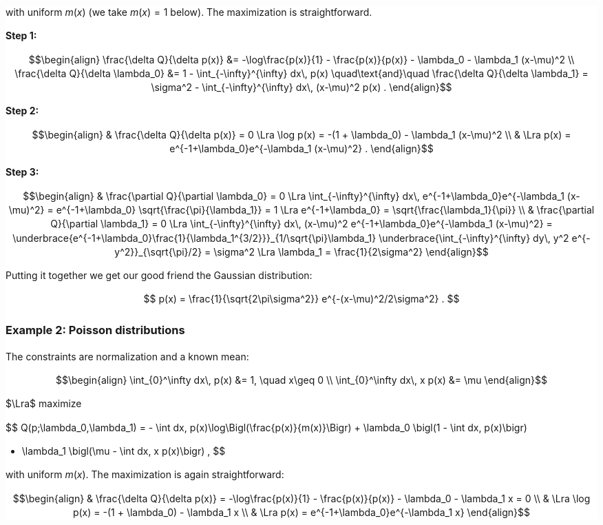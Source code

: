 with uniform $m(x)$ (we take $m(x) = 1$ below). The maximization is straightforward.

**Step 1:**

$$\begin{align}
  \frac{\delta Q}{\delta p(x)}
 &= -\log\frac{p(x)}{1} - \frac{p(x)}{p(x)} - \lambda_0 - \lambda_1 (x-\mu)^2 \\
  \frac{\delta Q}{\delta \lambda_0} &= 1 - \int_{-\infty}^{\infty} dx\, p(x) \quad\text{and}\quad
 \frac{\delta Q}{\delta \lambda_1} = \sigma^2 - \int_{-\infty}^{\infty} dx\, (x-\mu)^2 p(x) .
\end{align}$$

**Step 2:**

$$\begin{align}
 & \frac{\delta Q}{\delta p(x)} = 0 \Lra \log p(x) = -(1 + \lambda_0) - \lambda_1 (x-\mu)^2 \\
 & \Lra p(x) = e^{-1+\lambda_0}e^{-\lambda_1 (x-\mu)^2} .
\end{align}$$

**Step 3:**

$$\begin{align}
 & \frac{\partial Q}{\partial \lambda_0} = 0 \Lra \int_{-\infty}^{\infty} dx\, e^{-1+\lambda_0}e^{-\lambda_1 (x-\mu)^2} =
 e^{-1+\lambda_0} \sqrt{\frac{\pi}{\lambda_1}} = 1
 \Lra e^{-1+\lambda_0} = \sqrt{\frac{\lambda_1}{\pi}}   \\
 & \frac{\partial Q}{\partial \lambda_1} = 0 \Lra \int_{-\infty}^{\infty} dx\, (x-\mu)^2 e^{-1+\lambda_0}e^{-\lambda_1 (x-\mu)^2} = \underbrace{e^{-1+\lambda_0}\frac{1}{\lambda_1^{3/2}}}_{1/\sqrt{\pi}\lambda_1} \underbrace{\int_{-\infty}^{\infty} dy\, y^2 e^{-y^2}}_{\sqrt{\pi}/2} = \sigma^2
 \Lra \lambda_1 = \frac{1}{2\sigma^2}
\end{align}$$

Putting it together we get our good friend the Gaussian distribution:

$$
  p(x) = \frac{1}{\sqrt{2\pi\sigma^2}}  e^{-(x-\mu)^2/2\sigma^2} .
$$


### Example 2: Poisson distributions

The constraints are normalization and a known mean:

$$\begin{align}
   \int_{0}^\infty dx\, p(x) &= 1, \quad x\geq 0 \\
   \int_{0}^\infty dx\, x p(x) &= \mu
\end{align}$$ 

$\Lra$ maximize

$$
  Q(p;\lambda_0,\lambda_1) = - \int dx\, p(x)\log\Bigl(\frac{p(x)}{m(x)}\Bigr) + \lambda_0 \bigl(1 - \int dx\, p(x)\bigr)
  + \lambda_1 \bigl(\mu - \int dx\, x p(x)\bigr) ,
$$

with uniform $m(x)$. The maximization is again straightforward:

$$\begin{align}
 & \frac{\delta Q}{\delta p(x)}
 = -\log\frac{p(x)}{1} - \frac{p(x)}{p(x)} - \lambda_0 - \lambda_1 x = 0 \\
 & \Lra \log p(x) = -(1 + \lambda_0) - \lambda_1 x \\
 & \Lra p(x) = e^{-1+\lambda_0}e^{-\lambda_1 x}
\end{align}$$
